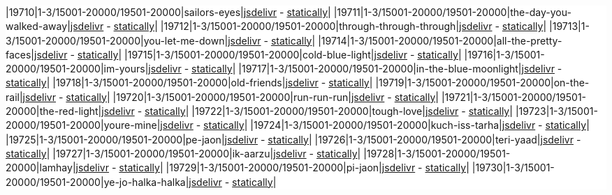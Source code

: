 |19710|1-3/15001-20000/19501-20000|sailors-eyes|[jsdelivr](https://cdn.jsdelivr.net/gh/dbchord/png-c-1280x720_1-3/15001-20000/19501-20000/sailors-eyes.png) - [statically](https://cdn.statically.io/gh/dbchord/png-c-1280x720_1-3/img/15001-20000/19501-20000/sailors-eyes.png)|
|19711|1-3/15001-20000/19501-20000|the-day-you-walked-away|[jsdelivr](https://cdn.jsdelivr.net/gh/dbchord/png-c-1280x720_1-3/15001-20000/19501-20000/the-day-you-walked-away.png) - [statically](https://cdn.statically.io/gh/dbchord/png-c-1280x720_1-3/img/15001-20000/19501-20000/the-day-you-walked-away.png)|
|19712|1-3/15001-20000/19501-20000|through-through-through|[jsdelivr](https://cdn.jsdelivr.net/gh/dbchord/png-c-1280x720_1-3/15001-20000/19501-20000/through-through-through.png) - [statically](https://cdn.statically.io/gh/dbchord/png-c-1280x720_1-3/img/15001-20000/19501-20000/through-through-through.png)|
|19713|1-3/15001-20000/19501-20000|you-let-me-down|[jsdelivr](https://cdn.jsdelivr.net/gh/dbchord/png-c-1280x720_1-3/15001-20000/19501-20000/you-let-me-down.png) - [statically](https://cdn.statically.io/gh/dbchord/png-c-1280x720_1-3/img/15001-20000/19501-20000/you-let-me-down.png)|
|19714|1-3/15001-20000/19501-20000|all-the-pretty-faces|[jsdelivr](https://cdn.jsdelivr.net/gh/dbchord/png-c-1280x720_1-3/15001-20000/19501-20000/all-the-pretty-faces.png) - [statically](https://cdn.statically.io/gh/dbchord/png-c-1280x720_1-3/img/15001-20000/19501-20000/all-the-pretty-faces.png)|
|19715|1-3/15001-20000/19501-20000|cold-blue-light|[jsdelivr](https://cdn.jsdelivr.net/gh/dbchord/png-c-1280x720_1-3/15001-20000/19501-20000/cold-blue-light.png) - [statically](https://cdn.statically.io/gh/dbchord/png-c-1280x720_1-3/img/15001-20000/19501-20000/cold-blue-light.png)|
|19716|1-3/15001-20000/19501-20000|im-yours|[jsdelivr](https://cdn.jsdelivr.net/gh/dbchord/png-c-1280x720_1-3/15001-20000/19501-20000/im-yours.png) - [statically](https://cdn.statically.io/gh/dbchord/png-c-1280x720_1-3/img/15001-20000/19501-20000/im-yours.png)|
|19717|1-3/15001-20000/19501-20000|in-the-blue-moonlight|[jsdelivr](https://cdn.jsdelivr.net/gh/dbchord/png-c-1280x720_1-3/15001-20000/19501-20000/in-the-blue-moonlight.png) - [statically](https://cdn.statically.io/gh/dbchord/png-c-1280x720_1-3/img/15001-20000/19501-20000/in-the-blue-moonlight.png)|
|19718|1-3/15001-20000/19501-20000|old-friends|[jsdelivr](https://cdn.jsdelivr.net/gh/dbchord/png-c-1280x720_1-3/15001-20000/19501-20000/old-friends.png) - [statically](https://cdn.statically.io/gh/dbchord/png-c-1280x720_1-3/img/15001-20000/19501-20000/old-friends.png)|
|19719|1-3/15001-20000/19501-20000|on-the-rail|[jsdelivr](https://cdn.jsdelivr.net/gh/dbchord/png-c-1280x720_1-3/15001-20000/19501-20000/on-the-rail.png) - [statically](https://cdn.statically.io/gh/dbchord/png-c-1280x720_1-3/img/15001-20000/19501-20000/on-the-rail.png)|
|19720|1-3/15001-20000/19501-20000|run-run-run|[jsdelivr](https://cdn.jsdelivr.net/gh/dbchord/png-c-1280x720_1-3/15001-20000/19501-20000/run-run-run.png) - [statically](https://cdn.statically.io/gh/dbchord/png-c-1280x720_1-3/img/15001-20000/19501-20000/run-run-run.png)|
|19721|1-3/15001-20000/19501-20000|the-red-light|[jsdelivr](https://cdn.jsdelivr.net/gh/dbchord/png-c-1280x720_1-3/15001-20000/19501-20000/the-red-light.png) - [statically](https://cdn.statically.io/gh/dbchord/png-c-1280x720_1-3/img/15001-20000/19501-20000/the-red-light.png)|
|19722|1-3/15001-20000/19501-20000|tough-love|[jsdelivr](https://cdn.jsdelivr.net/gh/dbchord/png-c-1280x720_1-3/15001-20000/19501-20000/tough-love.png) - [statically](https://cdn.statically.io/gh/dbchord/png-c-1280x720_1-3/img/15001-20000/19501-20000/tough-love.png)|
|19723|1-3/15001-20000/19501-20000|youre-mine|[jsdelivr](https://cdn.jsdelivr.net/gh/dbchord/png-c-1280x720_1-3/15001-20000/19501-20000/youre-mine.png) - [statically](https://cdn.statically.io/gh/dbchord/png-c-1280x720_1-3/img/15001-20000/19501-20000/youre-mine.png)|
|19724|1-3/15001-20000/19501-20000|kuch-iss-tarha|[jsdelivr](https://cdn.jsdelivr.net/gh/dbchord/png-c-1280x720_1-3/15001-20000/19501-20000/kuch-iss-tarha.png) - [statically](https://cdn.statically.io/gh/dbchord/png-c-1280x720_1-3/img/15001-20000/19501-20000/kuch-iss-tarha.png)|
|19725|1-3/15001-20000/19501-20000|pe-jaon|[jsdelivr](https://cdn.jsdelivr.net/gh/dbchord/png-c-1280x720_1-3/15001-20000/19501-20000/pe-jaon.png) - [statically](https://cdn.statically.io/gh/dbchord/png-c-1280x720_1-3/img/15001-20000/19501-20000/pe-jaon.png)|
|19726|1-3/15001-20000/19501-20000|teri-yaad|[jsdelivr](https://cdn.jsdelivr.net/gh/dbchord/png-c-1280x720_1-3/15001-20000/19501-20000/teri-yaad.png) - [statically](https://cdn.statically.io/gh/dbchord/png-c-1280x720_1-3/img/15001-20000/19501-20000/teri-yaad.png)|
|19727|1-3/15001-20000/19501-20000|ik-aarzu|[jsdelivr](https://cdn.jsdelivr.net/gh/dbchord/png-c-1280x720_1-3/15001-20000/19501-20000/ik-aarzu.png) - [statically](https://cdn.statically.io/gh/dbchord/png-c-1280x720_1-3/img/15001-20000/19501-20000/ik-aarzu.png)|
|19728|1-3/15001-20000/19501-20000|lamhay|[jsdelivr](https://cdn.jsdelivr.net/gh/dbchord/png-c-1280x720_1-3/15001-20000/19501-20000/lamhay.png) - [statically](https://cdn.statically.io/gh/dbchord/png-c-1280x720_1-3/img/15001-20000/19501-20000/lamhay.png)|
|19729|1-3/15001-20000/19501-20000|pi-jaon|[jsdelivr](https://cdn.jsdelivr.net/gh/dbchord/png-c-1280x720_1-3/15001-20000/19501-20000/pi-jaon.png) - [statically](https://cdn.statically.io/gh/dbchord/png-c-1280x720_1-3/img/15001-20000/19501-20000/pi-jaon.png)|
|19730|1-3/15001-20000/19501-20000|ye-jo-halka-halka|[jsdelivr](https://cdn.jsdelivr.net/gh/dbchord/png-c-1280x720_1-3/15001-20000/19501-20000/ye-jo-halka-halka.png) - [statically](https://cdn.statically.io/gh/dbchord/png-c-1280x720_1-3/img/15001-20000/19501-20000/ye-jo-halka-halka.png)|